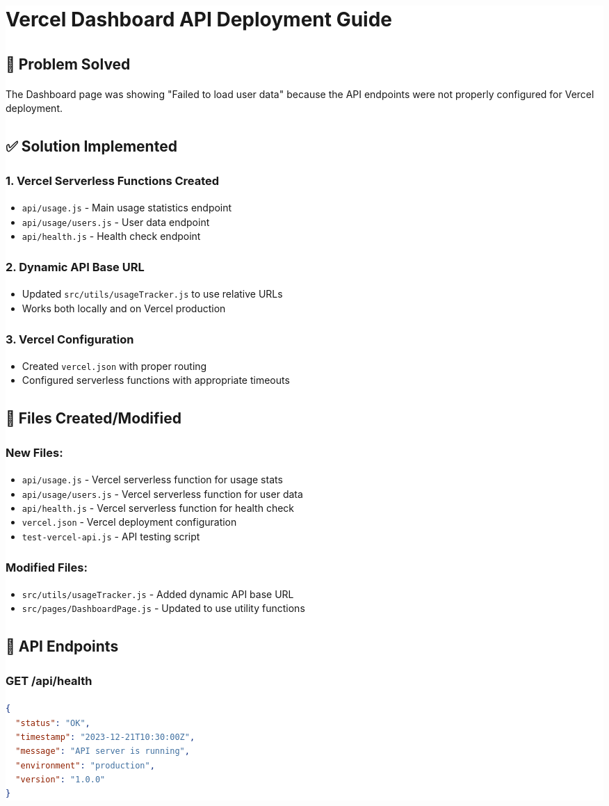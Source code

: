# Vercel Dashboard API Deployment Guide

## 🚀 Problem Solved
The Dashboard page was showing "Failed to load user data" because the API endpoints were not properly configured for Vercel deployment.

## ✅ Solution Implemented

### 1. **Vercel Serverless Functions Created**
- `api/usage.js` - Main usage statistics endpoint
- `api/usage/users.js` - User data endpoint  
- `api/health.js` - Health check endpoint

### 2. **Dynamic API Base URL**
- Updated `src/utils/usageTracker.js` to use relative URLs
- Works both locally and on Vercel production

### 3. **Vercel Configuration**
- Created `vercel.json` with proper routing
- Configured serverless functions with appropriate timeouts

## 📁 Files Created/Modified

### New Files:
- `api/usage.js` - Vercel serverless function for usage stats
- `api/usage/users.js` - Vercel serverless function for user data
- `api/health.js` - Vercel serverless function for health check
- `vercel.json` - Vercel deployment configuration
- `test-vercel-api.js` - API testing script

### Modified Files:
- `src/utils/usageTracker.js` - Added dynamic API base URL
- `src/pages/DashboardPage.js` - Updated to use utility functions

## 🔧 API Endpoints

### GET /api/health
```json
{
  "status": "OK",
  "timestamp": "2023-12-21T10:30:00Z",
  "message": "API server is running",
  "environment": "production",
  "version": "1.0.0"
}
```

